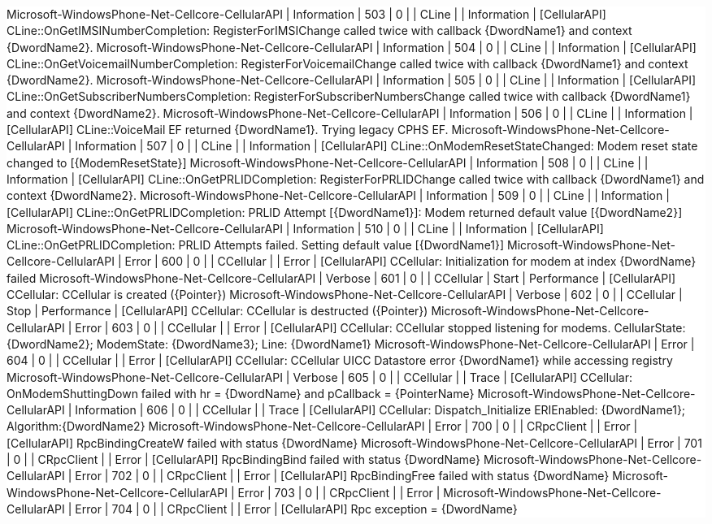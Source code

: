 Microsoft-WindowsPhone-Net-Cellcore-CellularAPI  |  Information  |  503       |  0        |           |  CLine              |          |  Information            |  [CellularAPI] CLine::OnGetIMSINumberCompletion: RegisterForIMSIChange called twice with callback {DwordName1} and context {DwordName2}.
Microsoft-WindowsPhone-Net-Cellcore-CellularAPI  |  Information  |  504       |  0        |           |  CLine              |          |  Information            |  [CellularAPI] CLine::OnGetVoicemailNumberCompletion: RegisterForVoicemailChange called twice with callback {DwordName1} and context {DwordName2}.
Microsoft-WindowsPhone-Net-Cellcore-CellularAPI  |  Information  |  505       |  0        |           |  CLine              |          |  Information            |  [CellularAPI] CLine::OnGetSubscriberNumbersCompletion: RegisterForSubscriberNumbersChange called twice with callback {DwordName1} and context {DwordName2}.
Microsoft-WindowsPhone-Net-Cellcore-CellularAPI  |  Information  |  506       |  0        |           |  CLine              |          |  Information            |  [CellularAPI] CLine::VoiceMail EF returned {DwordName1}. Trying legacy CPHS EF.
Microsoft-WindowsPhone-Net-Cellcore-CellularAPI  |  Information  |  507       |  0        |           |  CLine              |          |  Information            |  [CellularAPI] CLine::OnModemResetStateChanged: Modem reset state changed to [{ModemResetState}]
Microsoft-WindowsPhone-Net-Cellcore-CellularAPI  |  Information  |  508       |  0        |           |  CLine              |          |  Information            |  [CellularAPI] CLine::OnGetPRLIDCompletion: RegisterForPRLIDChange called twice with callback {DwordName1} and context {DwordName2}.
Microsoft-WindowsPhone-Net-Cellcore-CellularAPI  |  Information  |  509       |  0        |           |  CLine              |          |  Information            |  [CellularAPI] CLine::OnGetPRLIDCompletion: PRLID Attempt [{DwordName1}]: Modem returned default value [{DwordName2}]
Microsoft-WindowsPhone-Net-Cellcore-CellularAPI  |  Information  |  510       |  0        |           |  CLine              |          |  Information            |  [CellularAPI] CLine::OnGetPRLIDCompletion: PRLID Attempts failed. Setting default value [{DwordName1}]
Microsoft-WindowsPhone-Net-Cellcore-CellularAPI  |  Error        |  600       |  0        |           |  CCellular          |          |  Error                  |  [CellularAPI] CCellular: Initialization for modem at index {DwordName} failed
Microsoft-WindowsPhone-Net-Cellcore-CellularAPI  |  Verbose      |  601       |  0        |           |  CCellular          |  Start   |  Performance            |  [CellularAPI] CCellular: CCellular is created ({Pointer})
Microsoft-WindowsPhone-Net-Cellcore-CellularAPI  |  Verbose      |  602       |  0        |           |  CCellular          |  Stop    |  Performance            |  [CellularAPI] CCellular: CCellular is destructed ({Pointer})
Microsoft-WindowsPhone-Net-Cellcore-CellularAPI  |  Error        |  603       |  0        |           |  CCellular          |          |  Error                  |  [CellularAPI] CCellular: CCellular stopped listening for modems. CellularState: {DwordName2}; ModemState: {DwordName3}; Line: {DwordName1}
Microsoft-WindowsPhone-Net-Cellcore-CellularAPI  |  Error        |  604       |  0        |           |  CCellular          |          |  Error                  |  [CellularAPI] CCellular: CCellular UICC Datastore error {DwordName1} while accessing registry
Microsoft-WindowsPhone-Net-Cellcore-CellularAPI  |  Verbose      |  605       |  0        |           |  CCellular          |          |  Trace                  |  [CellularAPI] CCellular: OnModemShuttingDown failed with hr = {DwordName} and pCallback = {PointerName}
Microsoft-WindowsPhone-Net-Cellcore-CellularAPI  |  Information  |  606       |  0        |           |  CCellular          |          |  Trace                  |  [CellularAPI] CCellular: Dispatch_Initialize ERIEnabled: {DwordName1}; Algorithm:{DwordName2}
Microsoft-WindowsPhone-Net-Cellcore-CellularAPI  |  Error        |  700       |  0        |           |  CRpcClient         |          |  Error                  |  [CellularAPI] RpcBindingCreateW failed with status {DwordName}
Microsoft-WindowsPhone-Net-Cellcore-CellularAPI  |  Error        |  701       |  0        |           |  CRpcClient         |          |  Error                  |  [CellularAPI] RpcBindingBind failed with status {DwordName}
Microsoft-WindowsPhone-Net-Cellcore-CellularAPI  |  Error        |  702       |  0        |           |  CRpcClient         |          |  Error                  |  [CellularAPI] RpcBindingFree failed with status {DwordName}
Microsoft-WindowsPhone-Net-Cellcore-CellularAPI  |  Error        |  703       |  0        |           |  CRpcClient         |          |  Error                  |
Microsoft-WindowsPhone-Net-Cellcore-CellularAPI  |  Error        |  704       |  0        |           |  CRpcClient         |          |  Error                  |  [CellularAPI] Rpc exception = {DwordName}